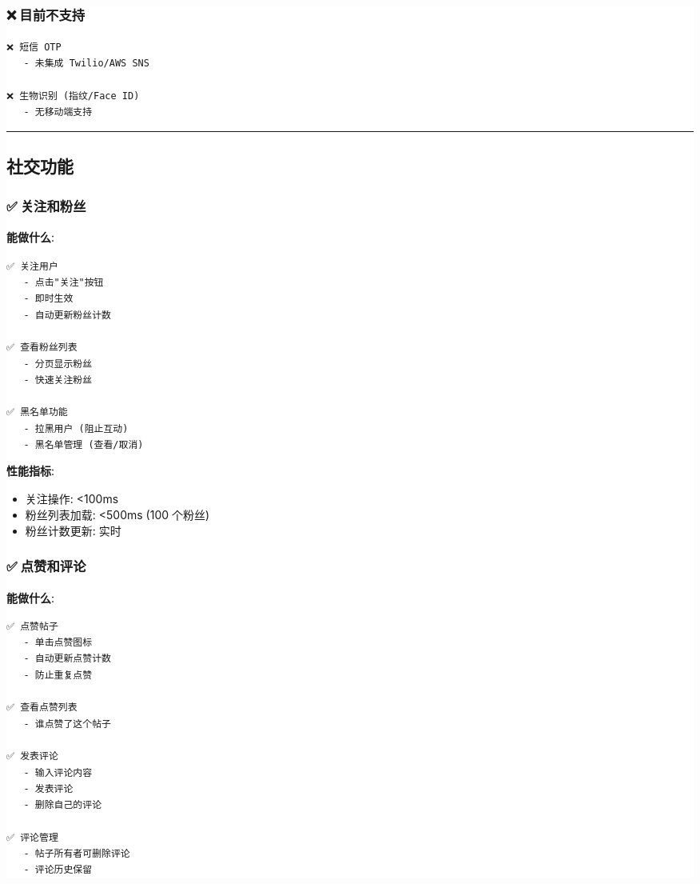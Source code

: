 ### ❌ 目前不支持

```
❌ 短信 OTP
   - 未集成 Twilio/AWS SNS

❌ 生物识别 (指纹/Face ID)
   - 无移动端支持
```

---

## 社交功能

### ✅ 关注和粉丝

**能做什么**:
```
✅ 关注用户
   - 点击"关注"按钮
   - 即时生效
   - 自动更新粉丝计数

✅ 查看粉丝列表
   - 分页显示粉丝
   - 快速关注粉丝

✅ 黑名单功能
   - 拉黑用户 (阻止互动)
   - 黑名单管理 (查看/取消)
```

**性能指标**:
- 关注操作: <100ms
- 粉丝列表加载: <500ms (100 个粉丝)
- 粉丝计数更新: 实时

### ✅ 点赞和评论

**能做什么**:
```
✅ 点赞帖子
   - 单击点赞图标
   - 自动更新点赞计数
   - 防止重复点赞

✅ 查看点赞列表
   - 谁点赞了这个帖子

✅ 发表评论
   - 输入评论内容
   - 发表评论
   - 删除自己的评论

✅ 评论管理
   - 帖子所有者可删除评论
   - 评论历史保留
```
